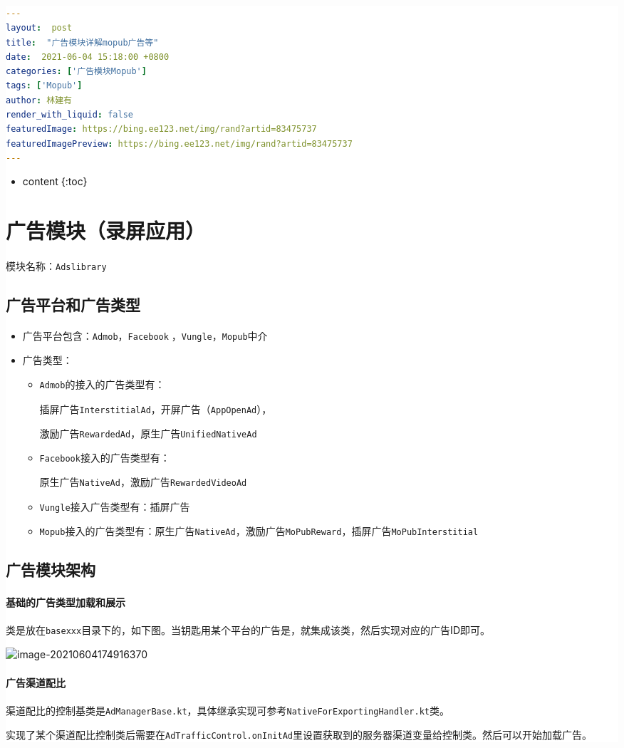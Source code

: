 ```yaml
---
layout:  post
title:  "广告模块详解mopub广告等"
date:  2021-06-04 15:18:00 +0800
categories: ['广告模块Mopub']
tags: ['Mopub']
author: 林建有
render_with_liquid: false
featuredImage: https://bing.ee123.net/img/rand?artid=83475737
featuredImagePreview: https://bing.ee123.net/img/rand?artid=83475737
---
```

* content
{:toc}
# 广告模块（录屏应用）

模块名称：`Adslibrary`

## 广告平台和广告类型

- 广告平台包含：`Admob`，`Facebook` ，`Vungle`，`Mopub`中介

- 广告类型：

  - `Admob`的接入的广告类型有：

    插屏广告`InterstitialAd`，开屏广告（`AppOpenAd`），

    激励广告`RewardedAd`，原生广告`UnifiedNativeAd`

  - `Facebook`接入的广告类型有：

    原生广告`NativeAd`，激励广告`RewardedVideoAd`

  - `Vungle`接入广告类型有：插屏广告

  - `Mopub`接入的广告类型有：原生广告`NativeAd`，激励广告`MoPubReward`，插屏广告`MoPubInterstitial`



## 广告模块架构

#### 基础的广告类型加载和展示

类是放在`basexxx`目录下的，如下图。当钥匙用某个平台的广告是，就集成该类，然后实现对应的广告ID即可。

![image-20210604174916370](F:\document\image-20210604174916370.png)

#### 广告渠道配比

渠道配比的控制基类是`AdManagerBase.kt`，具体继承实现可参考`NativeForExportingHandler.kt`类。

实现了某个渠道配比控制类后需要在`AdTrafficControl.onInitAd`里设置获取到的服务器渠道变量给控制类。然后可以开始加载广告。

